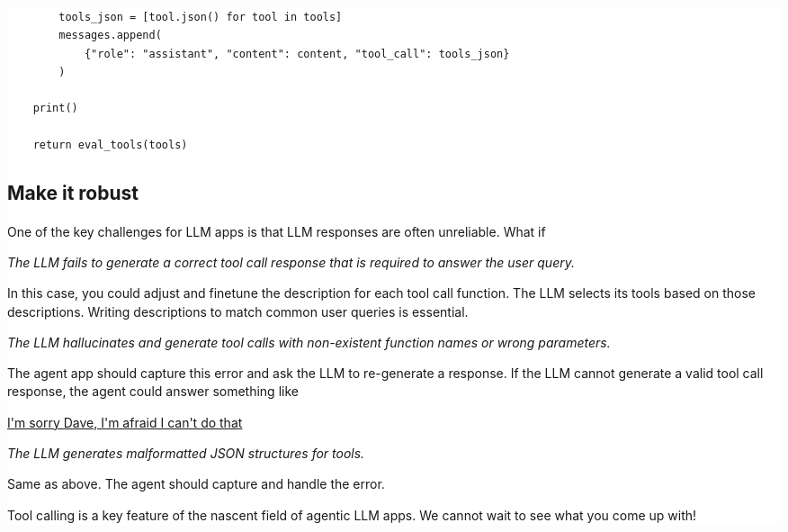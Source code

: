 ```
        tools_json = [tool.json() for tool in tools]
        messages.append(
            {"role": "assistant", "content": content, "tool_call": tools_json}
        )

    print()

    return eval_tools(tools)
```

## Make it robust 

One of the key challenges for LLM apps is that LLM responses are often unreliable. What if

*The LLM fails to generate a correct tool call response that is required to answer the user query.*

In this case, you could adjust and finetune the description for each tool call function. The LLM selects its tools based on those descriptions. Writing descriptions to match common user queries is essential. 

*The LLM hallucinates and generate tool calls with non-existent function names or wrong parameters.* 

The agent app should capture this error and ask the LLM to re-generate a response. If the LLM cannot generate a valid tool call response, the agent could answer something like 

[I'm sorry Dave, I'm afraid I can't do that](https://www.youtube.com/watch?v=5lsExRvJTAI)

*The LLM generates malformatted JSON structures for tools.*

Same as above. The agent should capture and handle the error. 

Tool calling is a key feature of the nascent field of agentic LLM apps. We cannot wait to see what you come up with!


